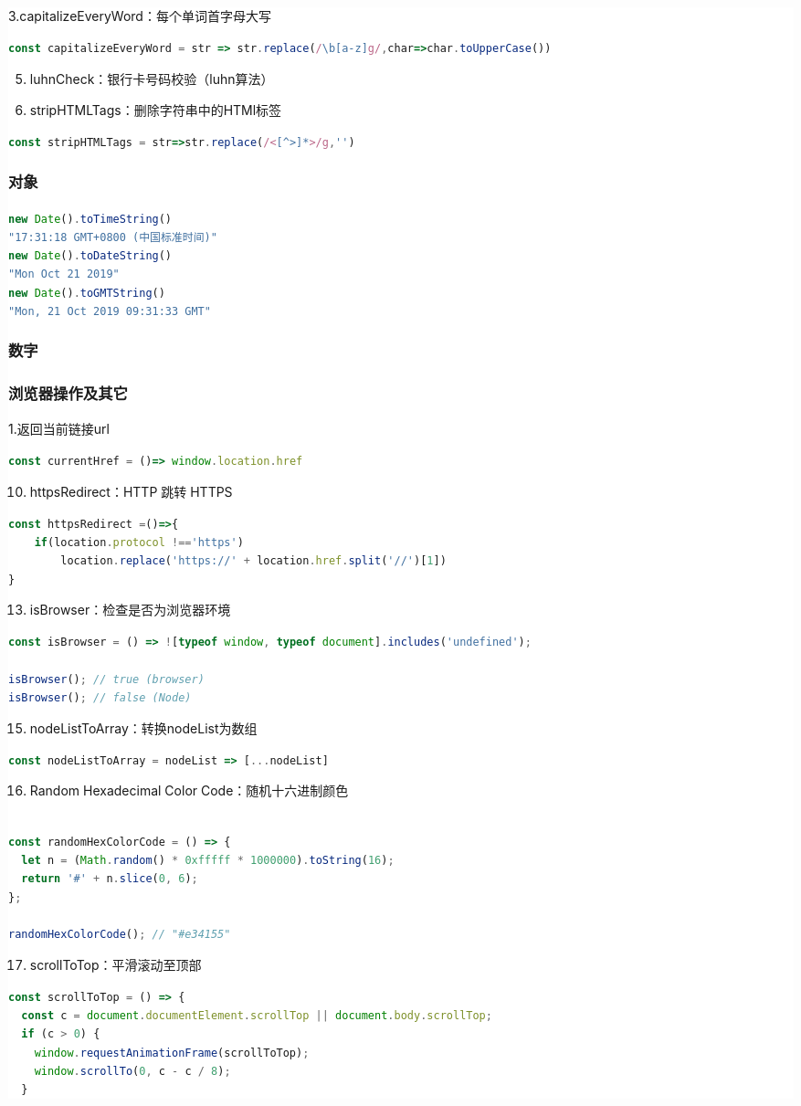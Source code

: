 3.capitalizeEveryWord：每个单词首字母大写
```js
const capitalizeEveryWord = str => str.replace(/\b[a-z]g/,char=>char.toUpperCase())
```
5. luhnCheck：银行卡号码校验（luhn算法）

7. stripHTMLTags：删除字符串中的HTMl标签
```js
const stripHTMLTags = str=>str.replace(/<[^>]*>/g,'')
```

### 对象


```js
new Date().toTimeString()
"17:31:18 GMT+0800 (中国标准时间)"
new Date().toDateString()
"Mon Oct 21 2019"
new Date().toGMTString()
"Mon, 21 Oct 2019 09:31:33 GMT"
```

### 数字

### 浏览器操作及其它
1.返回当前链接url
```js
const currentHref = ()=> window.location.href
```
10. httpsRedirect：HTTP 跳转 HTTPS
```js
const httpsRedirect =()=>{
    if(location.protocol !=='https') 
        location.replace('https://' + location.href.split('//')[1])
}
```
13. isBrowser：检查是否为浏览器环境
```js
const isBrowser = () => ![typeof window, typeof document].includes('undefined');

isBrowser(); // true (browser)
isBrowser(); // false (Node)

```
15. nodeListToArray：转换nodeList为数组
```js
const nodeListToArray = nodeList => [...nodeList]
```
16. Random Hexadecimal Color Code：随机十六进制颜色
```js

const randomHexColorCode = () => {
  let n = (Math.random() * 0xfffff * 1000000).toString(16);
  return '#' + n.slice(0, 6);
};

randomHexColorCode(); // "#e34155"

```
17. scrollToTop：平滑滚动至顶部
```js
const scrollToTop = () => {
  const c = document.documentElement.scrollTop || document.body.scrollTop;
  if (c > 0) {
    window.requestAnimationFrame(scrollToTop);
    window.scrollTo(0, c - c / 8);
  }
```